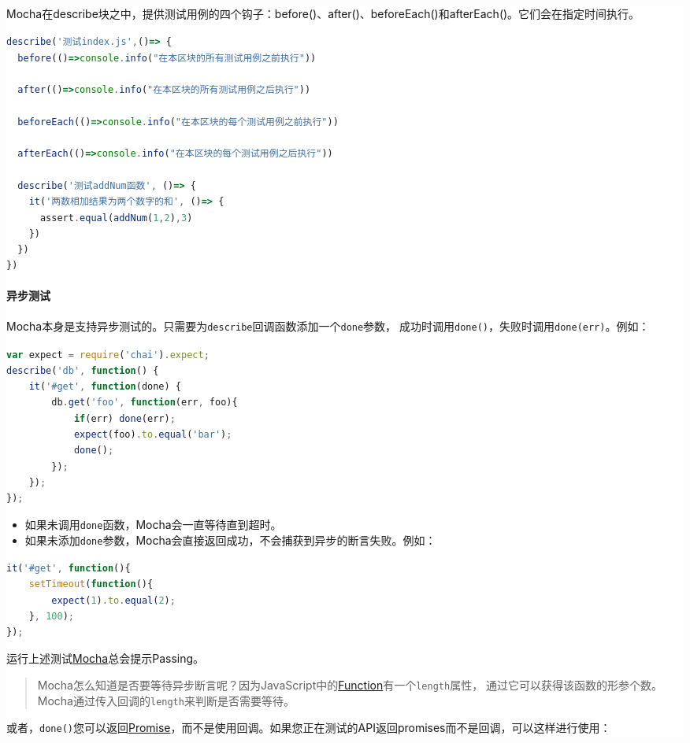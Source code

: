 Mocha在describe块之中，提供测试用例的四个钩子：before()、after()、beforeEach()和afterEach()。它们会在指定时间执行。

```js
describe('测试index.js',()=> {
  before(()=>console.info("在本区块的所有测试用例之前执行"))

  after(()=>console.info("在本区块的所有测试用例之后执行"))

  beforeEach(()=>console.info("在本区块的每个测试用例之前执行"))

  afterEach(()=>console.info("在本区块的每个测试用例之后执行"))

  describe('测试addNum函数', ()=> {
    it('两数相加结果为两个数字的和', ()=> {
      assert.equal(addNum(1,2),3)
    })
  })
})
```

#### 异步测试

Mocha本身是支持异步测试的。只需要为`describe`回调函数添加一个`done`参数， 成功时调用`done()`，失败时调用`done(err)`。例如：

```js
var expect = require('chai').expect;
describe('db', function() {
    it('#get', function(done) {
        db.get('foo', function(err, foo){
            if(err) done(err);        
            expect(foo).to.equal('bar');
            done();
        });
    });
});
```

- 如果未调用`done`函数，Mocha会一直等待直到超时。
- 如果未添加`done`参数，Mocha会直接返回成功，不会捕获到异步的断言失败。例如：

```js
it('#get', function(){
    setTimeout(function(){
        expect(1).to.equal(2);
    }, 100);
});
```

运行上述测试[Mocha](https://mochajs.org/)总会提示Passing。

> Mocha怎么知道是否要等待异步断言呢？因为JavaScript中的[Function](https://developer.mozilla.org/zh-CN/docs/Web/JavaScript/Reference/Global_Objects/Function)有一个`length`属性， 通过它可以获得该函数的形参个数。Mocha通过传入回调的`length`来判断是否需要等待。



或者，`done()`您可以返回[Promise](https://developer.mozilla.org/en-US/docs/Web/JavaScript/Reference/Global_Objects/Promise)，而不是使用回调。如果您正在测试的API返回promises而不是回调，可以这样进行使用：
